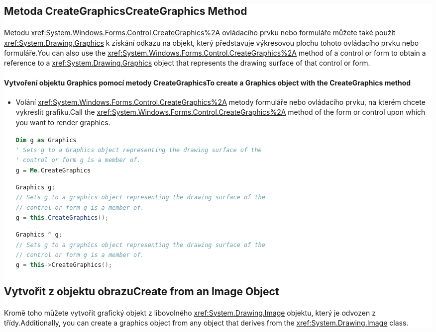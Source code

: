 ## <a name="creategraphics-method"></a><span data-ttu-id="eb8ca-128">Metoda CreateGraphics</span><span class="sxs-lookup"><span data-stu-id="eb8ca-128">CreateGraphics Method</span></span>  
 <span data-ttu-id="eb8ca-129">Metodu <xref:System.Windows.Forms.Control.CreateGraphics%2A> ovládacího prvku nebo formuláře můžete také použít <xref:System.Drawing.Graphics> k získání odkazu na objekt, který představuje výkresovou plochu tohoto ovládacího prvku nebo formuláře.</span><span class="sxs-lookup"><span data-stu-id="eb8ca-129">You can also use the <xref:System.Windows.Forms.Control.CreateGraphics%2A> method of a control or form to obtain a reference to a <xref:System.Drawing.Graphics> object that represents the drawing surface of that control or form.</span></span>  
  
#### <a name="to-create-a-graphics-object-with-the-creategraphics-method"></a><span data-ttu-id="eb8ca-130">Vytvoření objektu Graphics pomocí metody CreateGraphics</span><span class="sxs-lookup"><span data-stu-id="eb8ca-130">To create a Graphics object with the CreateGraphics method</span></span>  
  
- <span data-ttu-id="eb8ca-131">Volání <xref:System.Windows.Forms.Control.CreateGraphics%2A> metody formuláře nebo ovládacího prvku, na kterém chcete vykreslit grafiku.</span><span class="sxs-lookup"><span data-stu-id="eb8ca-131">Call the <xref:System.Windows.Forms.Control.CreateGraphics%2A> method of the form or control upon which you want to render graphics.</span></span>  
  
    ```vb  
    Dim g as Graphics  
    ' Sets g to a Graphics object representing the drawing surface of the  
    ' control or form g is a member of.  
    g = Me.CreateGraphics  
    ```  
  
    ```csharp  
    Graphics g;  
    // Sets g to a graphics object representing the drawing surface of the  
    // control or form g is a member of.  
    g = this.CreateGraphics();  
    ```  
  
    ```cpp  
    Graphics ^ g;  
    // Sets g to a graphics object representing the drawing surface of the  
    // control or form g is a member of.  
    g = this->CreateGraphics();  
    ```  
  
## <a name="create-from-an-image-object"></a><span data-ttu-id="eb8ca-132">Vytvořit z objektu obrazu</span><span class="sxs-lookup"><span data-stu-id="eb8ca-132">Create from an Image Object</span></span>  
 <span data-ttu-id="eb8ca-133">Kromě toho můžete vytvořit grafický objekt z libovolného <xref:System.Drawing.Image> objektu, který je odvozen z třídy.</span><span class="sxs-lookup"><span data-stu-id="eb8ca-133">Additionally, you can create a graphics object from any object that derives from the <xref:System.Drawing.Image> class.</span></span>  
  